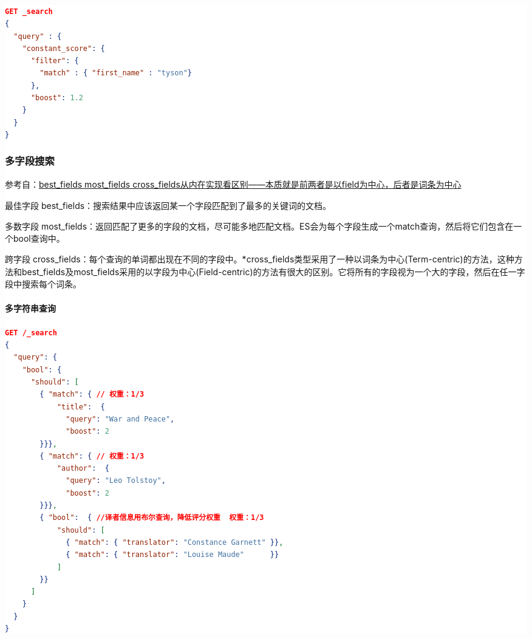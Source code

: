 ```json
GET _search 
{
  "query" : {
    "constant_score": {
      "filter": {
        "match" : { "first_name" : "tyson"}
      },
      "boost": 1.2
    }
  }
}
```




### 多字段搜索

参考自：[best_fields most_fields cross_fields从内在实现看区别——本质就是前两者是以field为中心，后者是词条为中心](https://www.cnblogs.com/bonelee/p/6827068.html)

最佳字段 best_fields：搜索结果中应该返回某一个字段匹配到了最多的关键词的文档。

多数字段 most_fields：返回匹配了更多的字段的文档，尽可能多地匹配文档。ES会为每个字段生成一个match查询，然后将它们包含在一个bool查询中。

跨字段 cross_fields：每个查询的单词都出现在不同的字段中。*cross_fields类型采用了一种以词条为中心(Term-centric)的方法，这种方法和best_fields及most_fields采用的以字段为中心(Field-centric)的方法有很大的区别。它将所有的字段视为一个大的字段，然后在任一字段中搜索每个词条。

#### 多字符串查询

```json
GET /_search
{
  "query": {
    "bool": {
      "should": [
        { "match": { // 权重：1/3
            "title":  {
              "query": "War and Peace",
              "boost": 2
        }}},
        { "match": { // 权重：1/3
            "author":  {
              "query": "Leo Tolstoy",
              "boost": 2
        }}},
        { "bool":  { //译者信息用布尔查询，降低评分权重  权重：1/3
            "should": [
              { "match": { "translator": "Constance Garnett" }},
              { "match": { "translator": "Louise Maude"      }}
            ]
        }}
      ]
    }
  }
}
```
